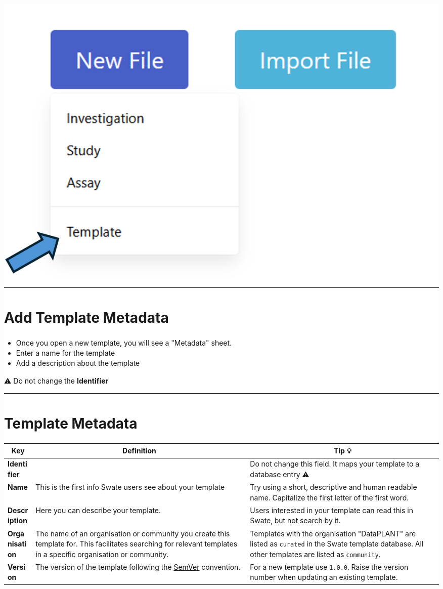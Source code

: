 ![w:700px](./../../../../img/Swate-alpha-newtemplate.png)

---

# Add Template Metadata

- Once you open a new template, you will see a "Metadata" sheet.
- Enter a name for the template
- Add a description about the template

:warning: Do not change the **Identifier**

---

# Template Metadata

<style scoped>
table {
  width: 100%;  
  height: 400;
}
</style>

Key | Definition | Tip :bulb:
------- | ------- | -------
**Identifier** |   | Do not change this field. It maps your template to a database entry :warning:
**Name** |  This is the first info Swate users see about your template  |  Try using a short, descriptive and human readable name. Capitalize the first letter of the first word.
**Description** |  Here you can describe your template. |  Users interested in your template can read this in Swate, but not search by it.
**Organisation** |  The name of an organisation or community you create this template for. This facilitates searching for relevant templates in a specific organisation or community. |  Templates with the organisation "DataPLANT" are listed as `curated` in the Swate template database. All other templates are listed as `community`.
**Version** |  The version of the template following the [SemVer](https://semver.org/) convention.  |  For a new template use `1.0.0`. Raise the version number when updating an existing template.